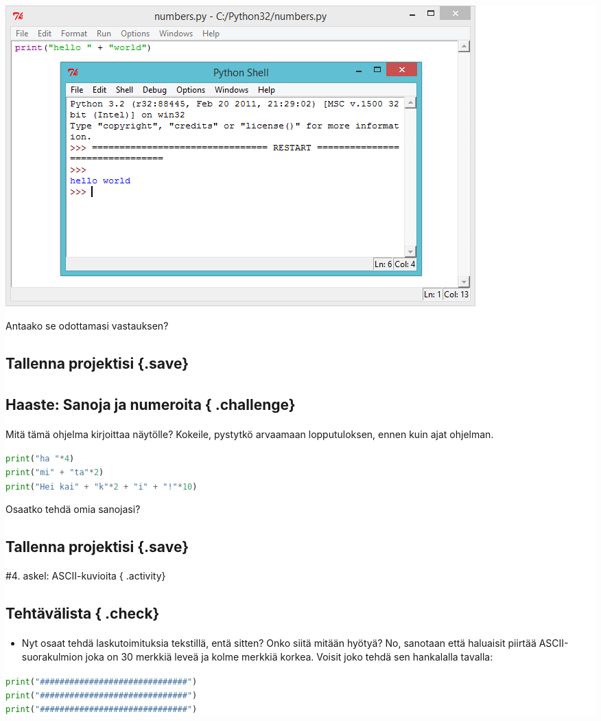 ![screenshot](ascii-textadd.png)

Antaako se odottamasi vastauksen?

## Tallenna projektisi {.save}

## Haaste: Sanoja ja numeroita { .challenge}
Mitä tämä ohjelma kirjoittaa näytölle? Kokeile, pystytkö arvaamaan lopputuloksen, ennen kuin ajat ohjelman.

```python
print("ha "*4)
print("mi" + "ta"*2)
print("Hei kai" + "k"*2 + "i" + "!"*10)
```

Osaatko tehdä omia sanojasi?

## Tallenna projektisi {.save}

#4. askel: ASCII-kuvioita { .activity}
## Tehtävälista { .check}

+ Nyt osaat tehdä laskutoimituksia tekstillä, entä sitten? Onko siitä mitään hyötyä? No, sanotaan että haluaisit piirtää ASCII-suorakulmion joka on 30 merkkiä leveä ja kolme merkkiä korkea. Voisit joko tehdä sen hankalalla tavalla:

```python
print("##############################")
print("##############################")
print("##############################")
```
